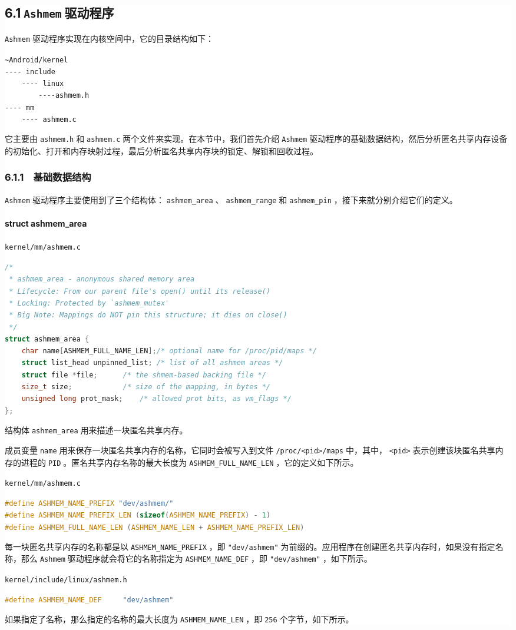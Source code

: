 
## 6.1  `Ashmem` 驱动程序
 `Ashmem` 驱动程序实现在内核空间中，它的目录结构如下：
```bash
~Android/kernel
---- include
    ---- linux
        ----ashmem.h
---- mm
    ---- ashmem.c
```
它主要由 `ashmem.h` 和 `ashmem.c` 两个文件来实现。在本节中，我们首先介绍 `Ashmem` 驱动程序的基础数据结构，然后分析匿名共享内存设备的初始化、打开和内存映射过程，最后分析匿名共享内存块的锁定、解锁和回收过程。

### 6.1.1　基础数据结构
 `Ashmem` 驱动程序主要使用到了三个结构体： `ashmem_area` 、 `ashmem_range` 和 `ashmem_pin` ，接下来就分别介绍它们的定义。

#### struct ashmem_area
`kernel/mm/ashmem.c`
```c
/*
 * ashmem_area - anonymous shared memory area
 * Lifecycle: From our parent file's open() until its release()
 * Locking: Protected by `ashmem_mutex'
 * Big Note: Mappings do NOT pin this structure; it dies on close()
 */
struct ashmem_area {
	char name[ASHMEM_FULL_NAME_LEN];/* optional name for /proc/pid/maps */
	struct list_head unpinned_list;	/* list of all ashmem areas */
	struct file *file;		/* the shmem-based backing file */
	size_t size;			/* size of the mapping, in bytes */
	unsigned long prot_mask;	/* allowed prot bits, as vm_flags */
};
```
结构体 `ashmem_area` 用来描述一块匿名共享内存。

成员变量 `name` 用来保存一块匿名共享内存的名称，它同时会被写入到文件 `/proc/<pid>/maps` 中，其中， `<pid>` 表示创建该块匿名共享内存的进程的 `PID` 。匿名共享内存名称的最大长度为 `ASHMEM_FULL_NAME_LEN` ，它的定义如下所示。

`kernel/mm/ashmem.c`
```c
#define ASHMEM_NAME_PREFIX "dev/ashmem/"
#define ASHMEM_NAME_PREFIX_LEN (sizeof(ASHMEM_NAME_PREFIX) - 1)
#define ASHMEM_FULL_NAME_LEN (ASHMEM_NAME_LEN + ASHMEM_NAME_PREFIX_LEN)
```
每一块匿名共享内存的名称都是以 `ASHMEM_NAME_PREFIX` ，即 `"dev/ashmem"` 为前缀的。应用程序在创建匿名共享内存时，如果没有指定名称，那么 `Ashmem` 驱动程序就会将它的名称指定为 `ASHMEM_NAME_DEF` ，即 `"dev/ashmem"` ，如下所示。

`kernel/include/linux/ashmem.h`
```c
#define ASHMEM_NAME_DEF		"dev/ashmem"
```
如果指定了名称，那么指定的名称的最大长度为 `ASHMEM_NAME_LEN` ，即 `256` 个字节，如下所示。
